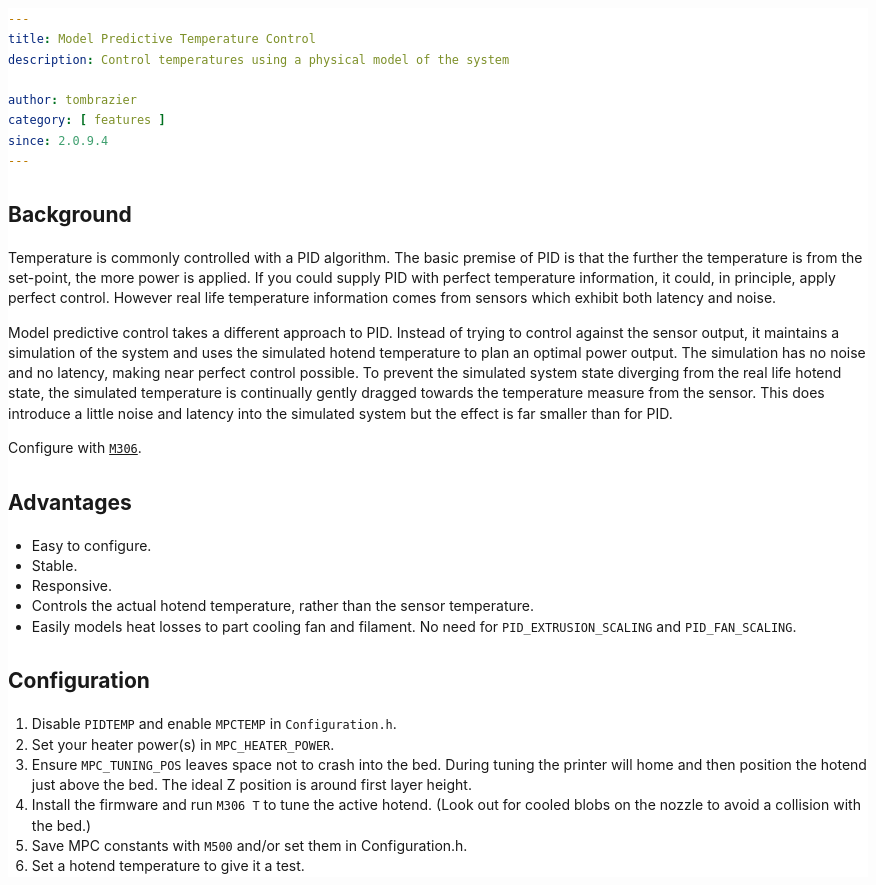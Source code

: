 ```yaml
---
title: Model Predictive Temperature Control
description: Control temperatures using a physical model of the system

author: tombrazier
category: [ features ]
since: 2.0.9.4
---
```


<script>
MathJax = { tex: { tags: 'all' } };
</script>
<script type="text/javascript" id="MathJax-script" async
  src="https://cdn.jsdelivr.net/npm/mathjax@3/es5/tex-mml-chtml.js">
</script>

## Background

Temperature is commonly controlled with a PID algorithm. The basic premise of PID is that the further the temperature is from the set-point, the more power is applied. If you could supply PID with perfect temperature information, it could, in principle, apply perfect control. However real life temperature information comes from sensors which exhibit both latency and noise.

Model predictive control takes a different approach to PID. Instead of trying to control against the sensor output, it maintains a simulation of the system and uses the simulated hotend temperature to plan an optimal power output. The simulation has no noise and no latency, making near perfect control possible. To prevent the simulated system state diverging from the real life hotend state, the simulated temperature is continually gently dragged towards the temperature measure from the sensor. This does introduce a little noise and latency into the simulated system but the effect is far smaller than for PID.

Configure with [`M306`](/docs/gcode/M306.html).

## Advantages

- Easy to configure.
- Stable.
- Responsive.
- Controls the actual hotend temperature, rather than the sensor temperature.
- Easily models heat losses to part cooling fan and filament. No need for `PID_EXTRUSION_SCALING` and `PID_FAN_SCALING`.

## Configuration

1. Disable `PIDTEMP` and enable `MPCTEMP` in `Configuration.h`.
1. Set your heater power(s) in `MPC_HEATER_POWER`.
1. Ensure `MPC_TUNING_POS` leaves space not to crash into the bed. During tuning the printer will home and then position the hotend just above the bed. The ideal Z position is around first layer height.
1. Install the firmware and run `M306 T` to tune the active hotend. (Look out for cooled blobs on the nozzle to avoid a collision with the bed.)
1. Save MPC constants with `M500` and/or set them in Configuration.h.
1. Set a hotend temperature to give it a test.
